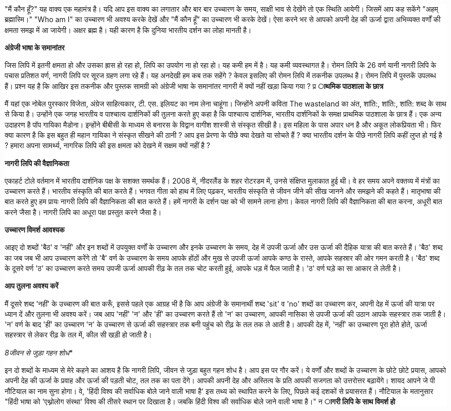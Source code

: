 "मैं कौन हूँ?" यह वाक्य एक महामंत्र है। यदि आप इस वाक्य का लगातार और बार बार उच्चारण के समय, साक्षी भाव से देखेंगे तो एक स्थिति आयेगी। जिसमें आप कह सकेंगे "अहम् ब्रह्मास्मि।" "Who am I" का उच्चारण भी अवश्य करके देखें और "मैं कौन हूँ" का उच्चारण भी करके देखें। ऐसा करने भर से आपको अपनी देह की ऊर्जा द्वारा अभिव्यक्त वर्णों की क्षमता समझ में आ जायेगी। अक्षर ब्रह्म है। यही कारण है कि दुनिया भारतीय दर्शन का लोहा मानती है।

**अंग्रेजी भाषा के समानांतर**

जिस लिपि में इतनी क्षमता हो और उसका ह्रास हो रहा हो, लिपि का उपयोग ना हो रहा हो। यह कमी हम में है। यह कमी व्यवस्थागत है। रोमन लिपि के 26 वर्ण यानी नागरी लिपि के पचास प्रतिशत वर्ण, नागरी लिपि पर सूरज ग्रहण लगा रहे हैं। यह अनदेखी हम कब तक सहेंगे ? केवल इसलिए की रोमन लिपि में तकनीक उपलब्ध है। रोमन लिपि में पुस्तकें उपलब्ध हैं। प्रश्न यह है कि आखिर इस तकनीक और पुस्तक सामग्री को अंग्रेजी भाषा के समानांतर नागरी में क्यों नहीं खड़ा किया गया ?
प्र
**ाथमिक पाठशाला के छात्र**

मैं यहां एक नोबेल पुरस्कार विजेता, अंग्रेज साहित्यकार, टी. एस. इलियट का नाम लेना चाहूंगा। जिन्होंने अपनी कविता The wasteland का अंत, शांति:, शांति:, शांति: शब्द के साथ से किया है। उन्होंने एक जगह भारतीय व पाश्चात्य दार्शनिकों की तुलना करते हुए कहा है कि पाश्चात्य दार्शनिक, भारतीय दार्शनिकों के समक्ष प्राथमिक पाठशाला के छात्र हैं। एक अन्य उदाहरण है पॉप गायिका मैडोना। इन्होंने बीबीसी के माध्यम से बनारस के विद्वान वागीश शास्त्री से संस्कृत सीखी है। इस महिला के पास अपार धन है और अकूत लोकप्रियता भी। फिर क्या कारण है कि इस बहुत ही महान गायिका ने संस्कृत सीखने की ठानी ? आप इस प्रेरणा के पीछे क्या देखते या सोचते हैं ? क्या भारतीय दर्शन के पीछे नागरी लिपि कहीं लुप्त हो गई है ? हमारा अपना सामर्थ्य, नागरिक लिपि की इस क्षमता को देखने में सक्षम क्यों नहीं है ?

**नागरी लिपि की वैज्ञानिकता**

एकाहर्ट टोले वर्तमान में भारतीय दार्शनिक पक्ष के सशक्त समर्थक हैं। 2008 में, नीदरलैंड के शहर रोटरडम में, उनसे संक्षिप्त मुलाकात हुई थी। वे हर समय अपने वक्तव्य में मंत्रों का उच्चारण करते हैं। भारतीय संस्कृति की बात करते हैं। भगवत गीता को हाथ में लिए पढ़कर, भारतीय संस्कृति से जीवन जीने की सीख जानने और समझने की कहते हैं। मातृभाषा की बात करते हुए हम प्रायः नागरी लिपि की वैज्ञानिकता की बात करते हैं। हमें नागरी के दर्शन पक्ष को भी सामने लाना होगा। केवल नागरी लिपि की वैज्ञानिकता की बात करना, अधूरी बात करने जैसा है। नागरी लिपि का अधूरा पक्ष प्रस्तुत करने जैसा है।

**उच्चारण विमर्श आवश्यक**

आइए दो शब्दों 'बैठ' व 'नहीं' और इन शब्दों में उपयुक्त वर्णों के उच्चारण और इनके उच्चारण के समय, देह में उपजी ऊर्जा और उस ऊर्जा की दैहिक यात्रा की बात करते हैं। 'बैठ' शब्द का जब जब भी आप उच्चारण करेंगे तो 'बै' वर्ण के उच्चारण के समय आपके होंठों और मुख से उपजी ऊर्जा आपके कण्ठ के रास्ते, आपके सहस्रार की ओर गमन करती है। 'बैठ' शब्द के दूसरे वर्ण 'ठ' का उच्चारण करते समय उपजी ऊर्जा आपकी रीढ़ के तल तक चोट करती हुई, आपके धड़ में फैल जाती है। 'ठ' वर्ण घड़े का सा आकार ले लेती है।

**आप तुलना अवश्य करें**

मैं दूसरे शब्द 'नहीं' के उच्चारण की बात करूँ, इससे पहले एक आग्रह भी है कि आप अंग्रेजी के समानार्थी शब्द 'sit' व 'no' शब्दों का उच्चारण कर, अपनी देह में ऊर्जा की यात्रा पर ध्यान दें और तुलना भी अवश्य करें। जब आप 'नहीं' 'न' और 'हीं' का उच्चारण करते हैं तो 'न' का उच्चारण, आपकी नासिका से उपजी ऊर्जा की उठान आपके सहस्त्रार तक जाती है। 'न' वर्ण के बाद 'हीं' का उच्चारण 'न' के उच्चारण से ऊर्जा की सहस्त्रार तक बनी पहुंच को रीढ़ के तल तक ले आती है। आपकी देह में, 'नहीं' का उच्चारण पूरा होते होते, ऊर्जा सहस्त्रार से लेकर रीढ़ के तल में, कील सी खड़ी हो जाती है।

*8जीवन से जुड़ा गहन शोध**

इन दो शब्दों के माध्यम से मेरे कहने का आशय है कि नागरी लिपि, जीवन से जुड़ा बहुत गहन शोध है। आप इस पर गौर करें। ये वर्णों और शब्दों के उच्चारण के छोटे छोटे प्रयास, आपको अपनी देह की ऊर्जा के प्रवाह और ऊर्जा की पड़ती चोट, तल तक का पता देंगे। आपकी अपनी देह और अस्तित्व के प्रति आपकी सजगता को उत्तरोत्तर बढ़ायेंगे। शायद आपने जे पी नौटियाल का नाम सुना होगा। वे, 'हिंदी विश्व की सर्वाधिक बोले जाने वाली भाषा है' इस तथ्य को स्थापित करने के लिए, पिछले कई दशकों से प्रयासरत हैं। नौटियाल के मतानुसार "हिंदी भाषा को 'एथ्नोलोग संस्था' विश्व की तीसरे स्थान पर दिखाता है। जबकि हिंदी विश्व की सर्वाधिक बोले जाने वाली भाषा है।"
न
**ागरी लिपि के साथ विमर्श हो**
